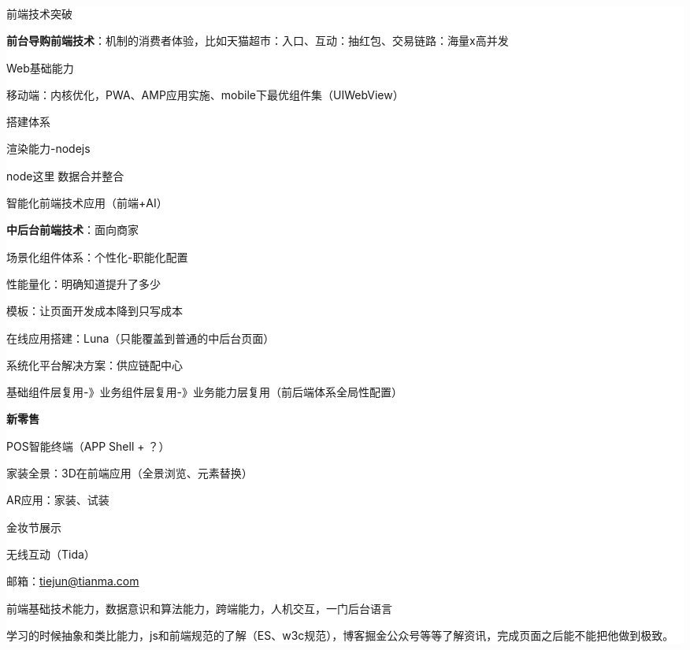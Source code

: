 前端技术突破

**前台导购前端技术**：机制的消费者体验，比如天猫超市：入口、互动：抽红包、交易链路：海量x高并发

Web基础能力

移动端：内核优化，PWA、AMP应用实施、mobile下最优组件集（UIWebView）

搭建体系

渲染能力-nodejs

node这里 数据合并整合

智能化前端技术应用（前端+AI）

**中后台前端技术**：面向商家

场景化组件体系：个性化-职能化配置

性能量化：明确知道提升了多少

模板：让页面开发成本降到只写成本

在线应用搭建：Luna（只能覆盖到普通的中后台页面）

系统化平台解决方案：供应链配中心

基础组件层复用-》业务组件层复用-》业务能力层复用（前后端体系全局性配置）

**新零售**

POS智能终端（APP Shell + ？）

家装全景：3D在前端应用（全景浏览、元素替换）

AR应用：家装、试装

金妆节展示

无线互动（Tida）

邮箱：tiejun@tianma.com



前端基础技术能力，数据意识和算法能力，跨端能力，人机交互，一门后台语言

学习的时候抽象和类比能力，js和前端规范的了解（ES、w3c规范），博客掘金公众号等等了解资讯，完成页面之后能不能把他做到极致。